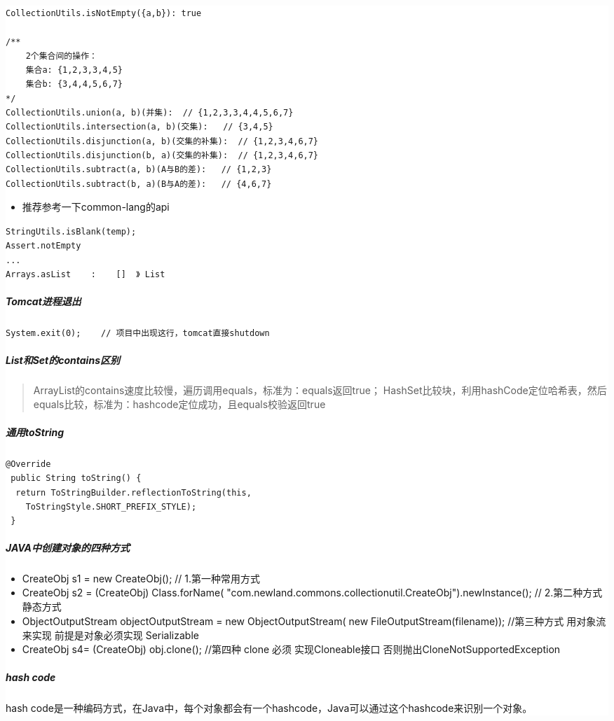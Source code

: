```
CollectionUtils.isNotEmpty({a,b}): true

/**
    2个集合间的操作： 
    集合a: {1,2,3,3,4,5}
    集合b: {3,4,4,5,6,7}
*/
CollectionUtils.union(a, b)(并集):  // {1,2,3,3,4,4,5,6,7}
CollectionUtils.intersection(a, b)(交集):   // {3,4,5}
CollectionUtils.disjunction(a, b)(交集的补集):  // {1,2,3,4,6,7}
CollectionUtils.disjunction(b, a)(交集的补集):  // {1,2,3,4,6,7}
CollectionUtils.subtract(a, b)(A与B的差):   // {1,2,3}
CollectionUtils.subtract(b, a)(B与A的差):   // {4,6,7}
```

* 推荐参考一下common-lang的api
```
StringUtils.isBlank(temp);
Assert.notEmpty
...
Arrays.asList    :    []  》 List
```

##### Tomcat进程退出
```
System.exit(0);    // 项目中出现这行，tomcat直接shutdown
```

##### List和Set的contains区别    
> ArrayList的contains速度比较慢，遍历调用equals，标准为：equals返回true；
HashSet比较块，利用hashCode定位哈希表，然后equals比较，标准为：hashcode定位成功，且equals校验返回true

##### 通用toString
```
@Override
 public String toString() {
  return ToStringBuilder.reflectionToString(this,
    ToStringStyle.SHORT_PREFIX_STYLE);
 }
```

##### JAVA中创建对象的四种方式
* CreateObj s1 = new CreateObj();     // 1.第一种常用方式 
* CreateObj s2 = (CreateObj) Class.forName( "com.newland.commons.collectionutil.CreateObj").newInstance();    // 2.第二种方式 静态方式 
* ObjectOutputStream objectOutputStream = new ObjectOutputStream( new FileOutputStream(filename));     //第三种方式 用对象流来实现 前提是对象必须实现 Serializable 
* CreateObj s4= (CreateObj) obj.clone();    //第四种 clone 必须 实现Cloneable接口 否则抛出CloneNotSupportedException
 
##### hash code
hash code是一种编码方式，在Java中，每个对象都会有一个hashcode，Java可以通过这个hashcode来识别一个对象。
